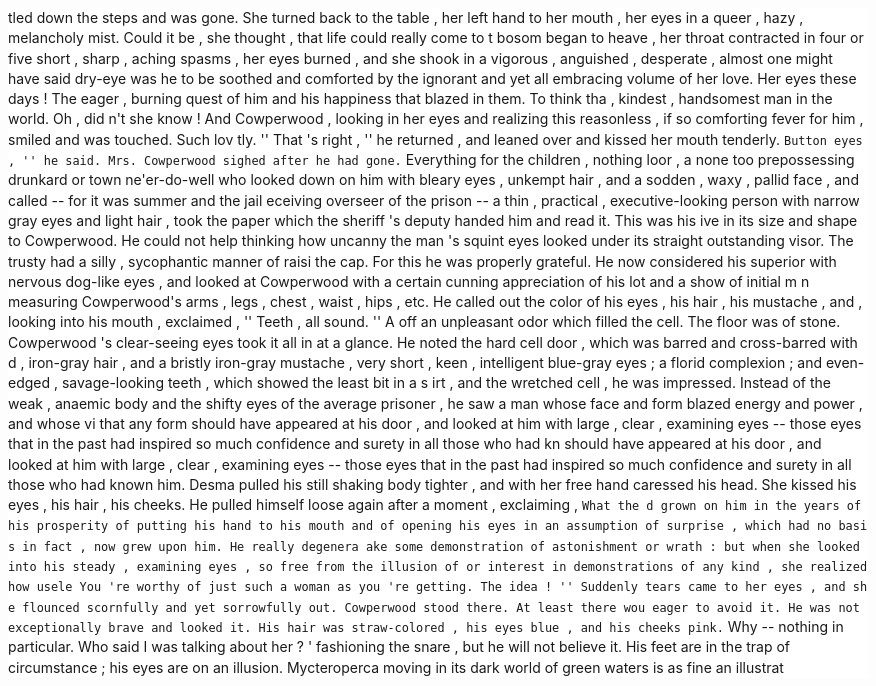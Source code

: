 tled down the steps and was gone. She turned back to the table , her left hand to her mouth , her eyes in a queer , hazy , melancholy mist. Could it be , she thought , that life could really come to t
 bosom began to heave , her throat contracted in four or five short , sharp , aching spasms , her eyes burned , and she shook in a vigorous , anguished , desperate , almost one might have said dry-eye
 was he to be soothed and comforted by the ignorant and yet all embracing volume of her love. Her eyes these days ! The eager , burning quest of him and his happiness that blazed in them. To think tha
 , kindest , handsomest man in the world. Oh , did n't she know ! And Cowperwood , looking in her eyes and realizing this reasonless , if so comforting fever for him , smiled and was touched. Such lov
tly. '' That 's right , '' he returned , and leaned over and kissed her mouth tenderly. `` Button eyes , '' he said. Mrs. Cowperwood sighed after he had gone. `` Everything for the children , nothing
loor , a none too prepossessing drunkard or town ne'er-do-well who looked down on him with bleary eyes , unkempt hair , and a sodden , waxy , pallid face , and called -- for it was summer and the jail
eceiving overseer of the prison -- a thin , practical , executive-looking person with narrow gray eyes and light hair , took the paper which the sheriff 's deputy handed him and read it. This was his
ive in its size and shape to Cowperwood. He could not help thinking how uncanny the man 's squint eyes looked under its straight outstanding visor. The trusty had a silly , sycophantic manner of raisi
 the cap. For this he was properly grateful. He now considered his superior with nervous dog-like eyes , and looked at Cowperwood with a certain cunning appreciation of his lot and a show of initial m
n measuring Cowperwood's arms , legs , chest , waist , hips , etc. He called out the color of his eyes , his hair , his mustache , and , looking into his mouth , exclaimed , '' Teeth , all sound. '' A
 off an unpleasant odor which filled the cell. The floor was of stone. Cowperwood 's clear-seeing eyes took it all in at a glance. He noted the hard cell door , which was barred and cross-barred with
d , iron-gray hair , and a bristly iron-gray mustache , very short , keen , intelligent blue-gray eyes ; a florid complexion ; and even-edged , savage-looking teeth , which showed the least bit in a s
irt , and the wretched cell , he was impressed. Instead of the weak , anaemic body and the shifty eyes of the average prisoner , he saw a man whose face and form blazed energy and power , and whose vi
that any form should have appeared at his door , and looked at him with large , clear , examining eyes -- those eyes that in the past had inspired so much confidence and surety in all those who had kn
should have appeared at his door , and looked at him with large , clear , examining eyes -- those eyes that in the past had inspired so much confidence and surety in all those who had known him. Desma
 pulled his still shaking body tighter , and with her free hand caressed his head. She kissed his eyes , his hair , his cheeks. He pulled himself loose again after a moment , exclaiming , `` What the
d grown on him in the years of his prosperity of putting his hand to his mouth and of opening his eyes in an assumption of surprise , which had no basis in fact , now grew upon him. He really degenera
ake some demonstration of astonishment or wrath : but when she looked into his steady , examining eyes , so free from the illusion of or interest in demonstrations of any kind , she realized how usele
 You 're worthy of just such a woman as you 're getting. The idea ! '' Suddenly tears came to her eyes , and she flounced scornfully and yet sorrowfully out. Cowperwood stood there. At least there wou
eager to avoid it. He was not exceptionally brave and looked it. His hair was straw-colored , his eyes blue , and his cheeks pink. `` Why -- nothing in particular. Who said I was talking about her ? '
fashioning the snare , but he will not believe it. His feet are in the trap of circumstance ; his eyes are on an illusion. Mycteroperca moving in its dark world of green waters is as fine an illustrat